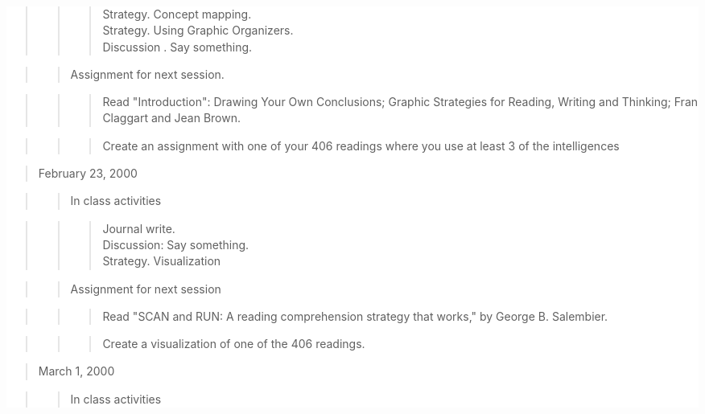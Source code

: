 >>>

>>> Strategy. Concept mapping.  
>  Strategy. Using Graphic Organizers.  
>  Discussion . Say something.

>>

>> Assignment for next session.

>>

>>> Read "Introduction": Drawing Your Own Conclusions; Graphic Strategies for
Reading, Writing and Thinking; Fran Claggart and Jean Brown.

>>>

>>> Create an assignment with one of your 406 readings where you use at least
3 of the intelligences

>>>

>>>  
>

> February 23, 2000

>

>> In class activities

>>

>>> Journal write.  
>  Discussion: Say something.  
>  Strategy. Visualization

>>

>> Assignment for next session

>>

>>> Read "SCAN and RUN: A reading comprehension strategy that works," by
George B. Salembier.

>>>

>>> Create a visualization of one of the 406 readings.

>

>  
>

> March 1, 2000

>

>> In class activities

>>
